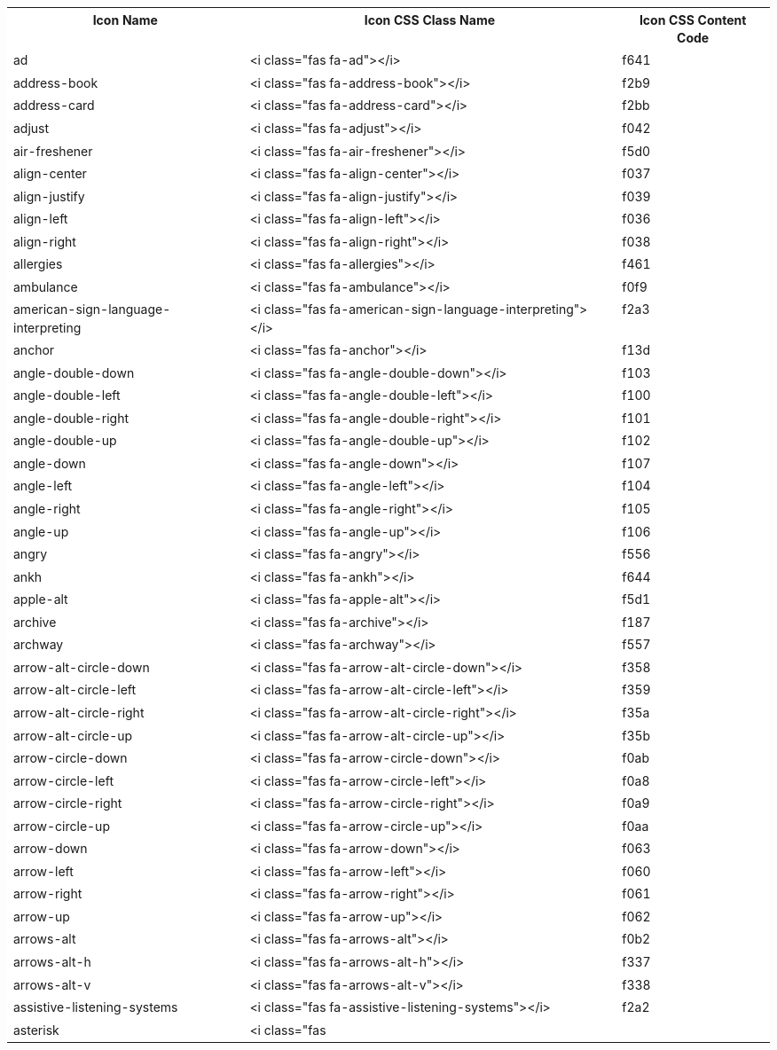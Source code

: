 <table class="table"><tbody><tr><th>Icon Name</th><th>Icon CSS Class Name</th><th>Icon CSS Content Code</th></tr><tr><td><i class="fas fa-ad"></i>ad</td><td>&lt;i class="fas fa-ad"&gt;&lt;/i&gt;</td><td>f641</td></tr><tr><td><i class="fas fa-address-book"></i>address-book</td><td>&lt;i class="fas fa-address-book"&gt;&lt;/i&gt;</td><td>f2b9</td></tr><tr><td><i class="fas fa-address-card"></i>address-card</td><td>&lt;i class="fas fa-address-card"&gt;&lt;/i&gt;</td><td>f2bb</td></tr><tr><td><i class="fas fa-adjust"></i>adjust</td><td>&lt;i class="fas fa-adjust"&gt;&lt;/i&gt;</td><td>f042</td></tr><tr><td><i class="fas fa-air-freshener"></i>air-freshener</td><td>&lt;i class="fas fa-air-freshener"&gt;&lt;/i&gt;</td><td>f5d0</td></tr><tr><td><i class="fas fa-align-center"></i>align-center</td><td>&lt;i class="fas fa-align-center"&gt;&lt;/i&gt;</td><td>f037</td></tr><tr><td><i class="fas fa-align-justify"></i>align-justify</td><td>&lt;i class="fas fa-align-justify"&gt;&lt;/i&gt;</td><td>f039</td></tr><tr><td><i class="fas fa-align-left"></i>align-left</td><td>&lt;i class="fas fa-align-left"&gt;&lt;/i&gt;</td><td>f036</td></tr><tr><td><i class="fas fa-align-right"></i>align-right</td><td>&lt;i class="fas fa-align-right"&gt;&lt;/i&gt;</td><td>f038</td></tr><tr><td><i class="fas fa-allergies"></i>allergies</td><td>&lt;i class="fas fa-allergies"&gt;&lt;/i&gt;</td><td>f461</td></tr><tr><td><i class="fas fa-ambulance"></i>ambulance</td><td>&lt;i class="fas fa-ambulance"&gt;&lt;/i&gt;</td><td>f0f9</td></tr><tr><td><i class="fas fa-american-sign-language-interpreting"></i>american-sign-language-interpreting</td><td>&lt;i class="fas fa-american-sign-language-interpreting"&gt;&lt;/i&gt;</td><td>f2a3</td></tr><tr><td><i class="fas fa-anchor"></i>anchor</td><td>&lt;i class="fas fa-anchor"&gt;&lt;/i&gt;</td><td>f13d</td></tr><tr><td><i class="fas fa-angle-double-down"></i>angle-double-down</td><td>&lt;i class="fas fa-angle-double-down"&gt;&lt;/i&gt;</td><td>f103</td></tr><tr><td><i class="fas fa-angle-double-left"></i>angle-double-left</td><td>&lt;i class="fas fa-angle-double-left"&gt;&lt;/i&gt;</td><td>f100</td></tr><tr><td><i class="fas fa-angle-double-right"></i>angle-double-right</td><td>&lt;i class="fas fa-angle-double-right"&gt;&lt;/i&gt;</td><td>f101</td></tr><tr><td><i class="fas fa-angle-double-up"></i>angle-double-up</td><td>&lt;i class="fas fa-angle-double-up"&gt;&lt;/i&gt;</td><td>f102</td></tr><tr><td><i class="fas fa-angle-down"></i>angle-down</td><td>&lt;i class="fas fa-angle-down"&gt;&lt;/i&gt;</td><td>f107</td></tr><tr><td><i class="fas fa-angle-left"></i>angle-left</td><td>&lt;i class="fas fa-angle-left"&gt;&lt;/i&gt;</td><td>f104</td></tr><tr><td><i class="fas fa-angle-right"></i>angle-right</td><td>&lt;i class="fas fa-angle-right"&gt;&lt;/i&gt;</td><td>f105</td></tr><tr><td><i class="fas fa-angle-up"></i>angle-up</td><td>&lt;i class="fas fa-angle-up"&gt;&lt;/i&gt;</td><td>f106</td></tr><tr><td><i class="fas fa-angry"></i>angry</td><td>&lt;i class="fas fa-angry"&gt;&lt;/i&gt;</td><td>f556</td></tr><tr><td><i class="fas fa-ankh"></i>ankh</td><td>&lt;i class="fas fa-ankh"&gt;&lt;/i&gt;</td><td>f644</td></tr><tr><td><i class="fas fa-apple-alt"></i>apple-alt</td><td>&lt;i class="fas fa-apple-alt"&gt;&lt;/i&gt;</td><td>f5d1</td></tr><tr><td><i class="fas fa-archive"></i>archive</td><td>&lt;i class="fas fa-archive"&gt;&lt;/i&gt;</td><td>f187</td></tr><tr><td><i class="fas fa-archway"></i>archway</td><td>&lt;i class="fas fa-archway"&gt;&lt;/i&gt;</td><td>f557</td></tr><tr><td><i class="fas fa-arrow-alt-circle-down"></i>arrow-alt-circle-down</td><td>&lt;i class="fas fa-arrow-alt-circle-down"&gt;&lt;/i&gt;</td><td>f358</td></tr><tr><td><i class="fas fa-arrow-alt-circle-left"></i>arrow-alt-circle-left</td><td>&lt;i class="fas fa-arrow-alt-circle-left"&gt;&lt;/i&gt;</td><td>f359</td></tr><tr><td><i class="fas fa-arrow-alt-circle-right"></i>arrow-alt-circle-right</td><td>&lt;i class="fas fa-arrow-alt-circle-right"&gt;&lt;/i&gt;</td><td>f35a</td></tr><tr><td><i class="fas fa-arrow-alt-circle-up"></i>arrow-alt-circle-up</td><td>&lt;i class="fas fa-arrow-alt-circle-up"&gt;&lt;/i&gt;</td><td>f35b</td></tr><tr><td><i class="fas fa-arrow-circle-down"></i>arrow-circle-down</td><td>&lt;i class="fas fa-arrow-circle-down"&gt;&lt;/i&gt;</td><td>f0ab</td></tr><tr><td><i class="fas fa-arrow-circle-left"></i>arrow-circle-left</td><td>&lt;i class="fas fa-arrow-circle-left"&gt;&lt;/i&gt;</td><td>f0a8</td></tr><tr><td><i class="fas fa-arrow-circle-right"></i>arrow-circle-right</td><td>&lt;i class="fas fa-arrow-circle-right"&gt;&lt;/i&gt;</td><td>f0a9</td></tr><tr><td><i class="fas fa-arrow-circle-up"></i>arrow-circle-up</td><td>&lt;i class="fas fa-arrow-circle-up"&gt;&lt;/i&gt;</td><td>f0aa</td></tr><tr><td><i class="fas fa-arrow-down"></i>arrow-down</td><td>&lt;i class="fas fa-arrow-down"&gt;&lt;/i&gt;</td><td>f063</td></tr><tr><td><i class="fas fa-arrow-left"></i>arrow-left</td><td>&lt;i class="fas fa-arrow-left"&gt;&lt;/i&gt;</td><td>f060</td></tr><tr><td><i class="fas fa-arrow-right"></i>arrow-right</td><td>&lt;i class="fas fa-arrow-right"&gt;&lt;/i&gt;</td><td>f061</td></tr><tr><td><i class="fas fa-arrow-up"></i>arrow-up</td><td>&lt;i class="fas fa-arrow-up"&gt;&lt;/i&gt;</td><td>f062</td></tr><tr><td><i class="fas fa-arrows-alt"></i>arrows-alt</td><td>&lt;i class="fas fa-arrows-alt"&gt;&lt;/i&gt;</td><td>f0b2</td></tr><tr><td><i class="fas fa-arrows-alt-h"></i>arrows-alt-h</td><td>&lt;i class="fas fa-arrows-alt-h"&gt;&lt;/i&gt;</td><td>f337</td></tr><tr><td><i class="fas fa-arrows-alt-v"></i>arrows-alt-v</td><td>&lt;i class="fas fa-arrows-alt-v"&gt;&lt;/i&gt;</td><td>f338</td></tr><tr><td><i class="fas fa-assistive-listening-systems"></i>assistive-listening-systems</td><td>&lt;i class="fas fa-assistive-listening-systems"&gt;&lt;/i&gt;</td><td>f2a2</td></tr><tr><td><i class="fas fa-asterisk"></i>asterisk</td><td>&lt;i class="fas